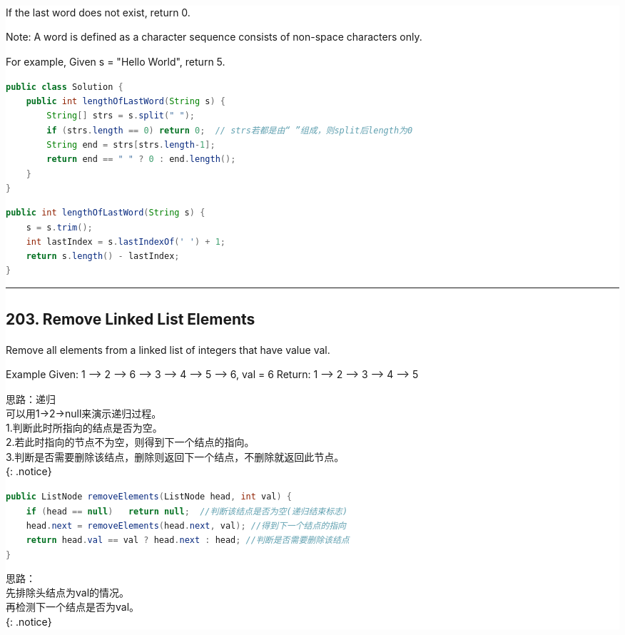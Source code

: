 If the last word does not exist, return 0.

Note: A word is defined as a character sequence consists of non-space characters only.

For example, 
Given s = "Hello World",
return 5.


```java
public class Solution {
    public int lengthOfLastWord(String s) {      
        String[] strs = s.split(" ");
        if (strs.length == 0) return 0;  // strs若都是由“ ”组成，则split后length为0
        String end = strs[strs.length-1];
        return end == " " ? 0 : end.length();
    }
}
```

```java
public int lengthOfLastWord(String s) {
    s = s.trim();
    int lastIndex = s.lastIndexOf(' ') + 1;
    return s.length() - lastIndex;        
}
```

***

## 203. Remove Linked List Elements

Remove all elements from a linked list of integers that have value val.

Example
Given: 1 --> 2 --> 6 --> 3 --> 4 --> 5 --> 6, val = 6
Return: 1 --> 2 --> 3 --> 4 --> 5

思路：递归  
可以用1->2->null来演示递归过程。  
1.判断此时所指向的结点是否为空。  
2.若此时指向的节点不为空，则得到下一个结点的指向。  
3.判断是否需要删除该结点，删除则返回下一个结点，不删除就返回此节点。  
{: .notice} 

```java
public ListNode removeElements(ListNode head, int val) {
    if (head == null)   return null;  //判断该结点是否为空(递归结束标志)
    head.next = removeElements(head.next, val); //得到下一个结点的指向
    return head.val == val ? head.next : head; //判断是否需要删除该结点
}
```

思路：  
先排除头结点为val的情况。  
再检测下一个结点是否为val。  
{: .notice} 
